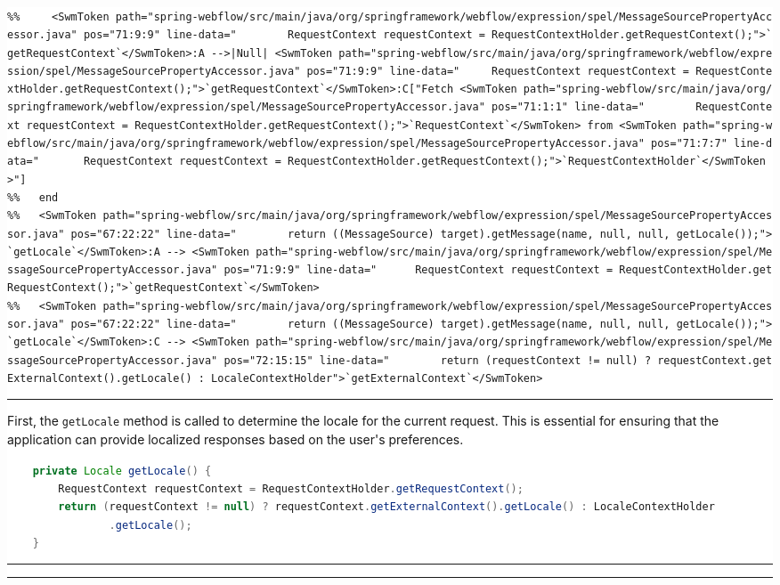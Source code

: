 ```mermaid
%%     <SwmToken path="spring-webflow/src/main/java/org/springframework/webflow/expression/spel/MessageSourcePropertyAccessor.java" pos="71:9:9" line-data="		RequestContext requestContext = RequestContextHolder.getRequestContext();">`getRequestContext`</SwmToken>:A -->|Null| <SwmToken path="spring-webflow/src/main/java/org/springframework/webflow/expression/spel/MessageSourcePropertyAccessor.java" pos="71:9:9" line-data="		RequestContext requestContext = RequestContextHolder.getRequestContext();">`getRequestContext`</SwmToken>:C["Fetch <SwmToken path="spring-webflow/src/main/java/org/springframework/webflow/expression/spel/MessageSourcePropertyAccessor.java" pos="71:1:1" line-data="		RequestContext requestContext = RequestContextHolder.getRequestContext();">`RequestContext`</SwmToken> from <SwmToken path="spring-webflow/src/main/java/org/springframework/webflow/expression/spel/MessageSourcePropertyAccessor.java" pos="71:7:7" line-data="		RequestContext requestContext = RequestContextHolder.getRequestContext();">`RequestContextHolder`</SwmToken>"]
%%   end
%%   <SwmToken path="spring-webflow/src/main/java/org/springframework/webflow/expression/spel/MessageSourcePropertyAccessor.java" pos="67:22:22" line-data="		return ((MessageSource) target).getMessage(name, null, null, getLocale());">`getLocale`</SwmToken>:A --> <SwmToken path="spring-webflow/src/main/java/org/springframework/webflow/expression/spel/MessageSourcePropertyAccessor.java" pos="71:9:9" line-data="		RequestContext requestContext = RequestContextHolder.getRequestContext();">`getRequestContext`</SwmToken>
%%   <SwmToken path="spring-webflow/src/main/java/org/springframework/webflow/expression/spel/MessageSourcePropertyAccessor.java" pos="67:22:22" line-data="		return ((MessageSource) target).getMessage(name, null, null, getLocale());">`getLocale`</SwmToken>:C --> <SwmToken path="spring-webflow/src/main/java/org/springframework/webflow/expression/spel/MessageSourcePropertyAccessor.java" pos="72:15:15" line-data="		return (requestContext != null) ? requestContext.getExternalContext().getLocale() : LocaleContextHolder">`getExternalContext`</SwmToken>
```

<SwmSnippet path="/spring-webflow/src/main/java/org/springframework/webflow/expression/spel/MessageSourcePropertyAccessor.java" line="70">

---

First, the <SwmToken path="spring-webflow/src/main/java/org/springframework/webflow/expression/spel/MessageSourcePropertyAccessor.java" pos="70:5:5" line-data="	private Locale getLocale() {">`getLocale`</SwmToken> method is called to determine the locale for the current request. This is essential for ensuring that the application can provide localized responses based on the user's preferences.

```java
	private Locale getLocale() {
		RequestContext requestContext = RequestContextHolder.getRequestContext();
		return (requestContext != null) ? requestContext.getExternalContext().getLocale() : LocaleContextHolder
				.getLocale();
	}
```

---

</SwmSnippet>

<SwmSnippet path="/spring-webflow/src/main/java/org/springframework/webflow/expression/spel/MessageSourcePropertyAccessor.java" line="71">

---
